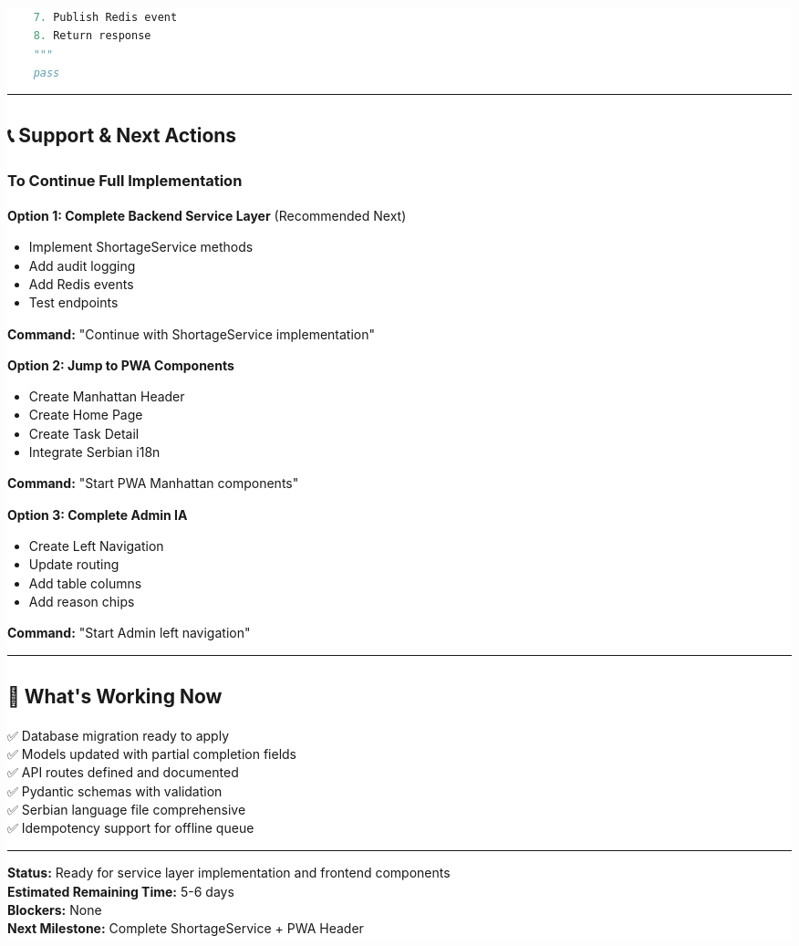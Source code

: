 ```python
    7. Publish Redis event
    8. Return response
    """
    pass
```

---

## 📞 Support & Next Actions

### To Continue Full Implementation

**Option 1: Complete Backend Service Layer** (Recommended Next)
- Implement ShortageService methods
- Add audit logging
- Add Redis events
- Test endpoints

**Command:** "Continue with ShortageService implementation"

**Option 2: Jump to PWA Components**
- Create Manhattan Header
- Create Home Page
- Create Task Detail
- Integrate Serbian i18n

**Command:** "Start PWA Manhattan components"

**Option 3: Complete Admin IA**
- Create Left Navigation
- Update routing
- Add table columns
- Add reason chips

**Command:** "Start Admin left navigation"

---

## 🎉 What's Working Now

✅ Database migration ready to apply  
✅ Models updated with partial completion fields  
✅ API routes defined and documented  
✅ Pydantic schemas with validation  
✅ Serbian language file comprehensive  
✅ Idempotency support for offline queue  

---

**Status:** Ready for service layer implementation and frontend components  
**Estimated Remaining Time:** 5-6 days  
**Blockers:** None  
**Next Milestone:** Complete ShortageService + PWA Header


